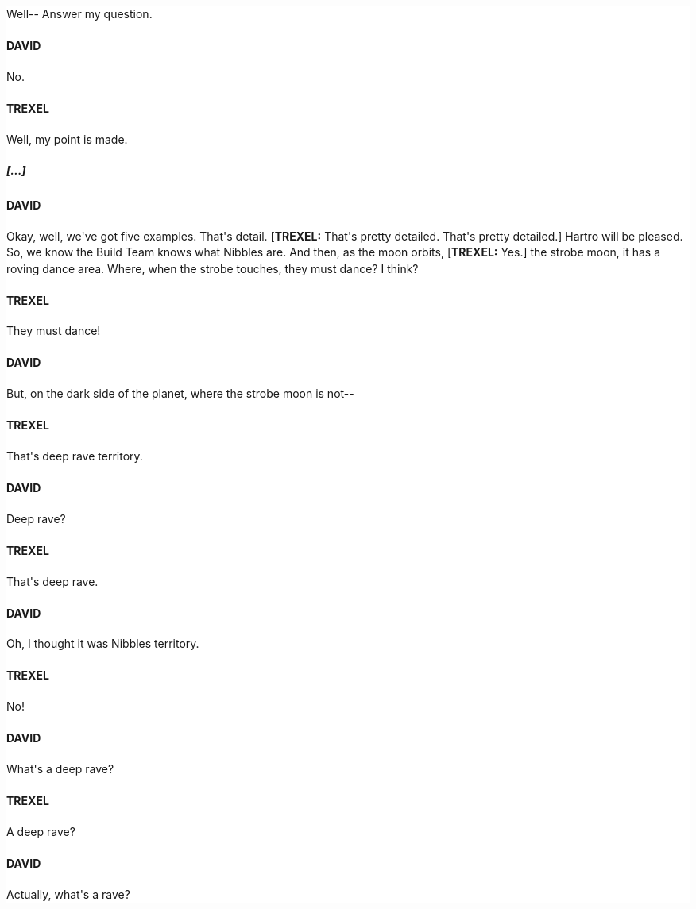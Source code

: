 Well-- Answer my question.

#### DAVID

No.

#### TREXEL

Well, my point is made.

##### [...]

#### DAVID

Okay, well, we've got five examples. That's detail. [__TREXEL:__ That's pretty detailed. That's pretty detailed.] Hartro will be pleased. So, we know the Build Team knows what Nibbles are. And then, as the moon orbits, [__TREXEL:__ Yes.] the strobe moon, it has a roving dance area. Where, when the strobe touches, they must dance? I think?

#### TREXEL

They must dance!

#### DAVID

But, on the dark side of the planet, where the strobe moon is not--

#### TREXEL

That's deep rave territory.

#### DAVID

Deep rave?

#### TREXEL

That's deep rave.

#### DAVID

Oh, I thought it was Nibbles territory.

#### TREXEL

No!

#### DAVID

What's a deep rave?

#### TREXEL

A deep rave?

#### DAVID

Actually, what's a rave?
